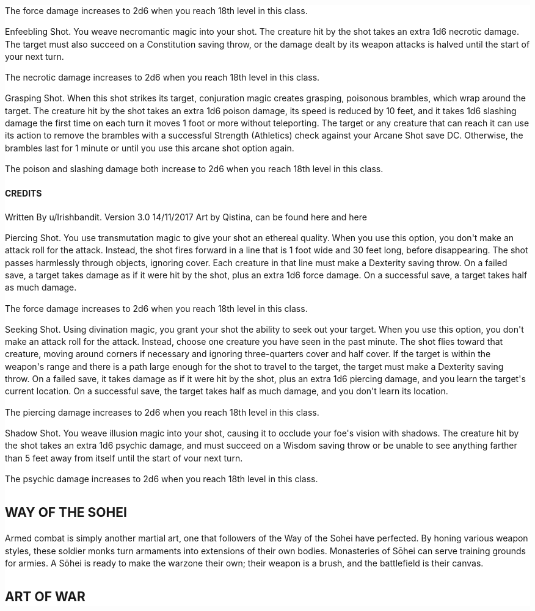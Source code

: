 The force damage increases to 2d6 when you reach 18th level in this class.

Enfeebling Shot. You weave necromantic magic into your shot. The creature hit by the shot takes an extra 1d6 necrotic damage. The target must also succeed on a Constitution saving throw, or the damage dealt by its weapon attacks is halved until the start of your next turn.

The necrotic damage increases to 2d6 when you reach 18th level in this class.

Grasping Shot. When this shot strikes its target, conjuration magic creates grasping, poisonous brambles, which wrap around the target. The creature hit by the shot takes an extra 1d6 poison damage, its speed is reduced by 10 feet, and it takes 1d6 slashing damage the first time on each turn it moves 1 foot or more without teleporting. The target or any creature that can reach it can use its action to remove the brambles with a successful Strength (Athletics) check against your Arcane Shot save DC. Otherwise, the brambles last for 1 minute or until you use this arcane shot option again.

The poison and slashing damage both increase to 2d6 when you reach 18th level in this class.

#### CREDITS

Written By u/Irishbandit. Version 3.0 14/11/2017 Art by Qistina, can be found here and here

Piercing Shot. You use transmutation magic to give your shot an ethereal quality. When you use this option, you don't make an attack roll for the attack. Instead, the shot fires forward in a line that is 1 foot wide and 30 feet long, before disappearing. The shot passes harmlessly through objects, ignoring cover. Each creature in that line must make a Dexterity saving throw. On a failed save, a target takes damage as if it were hit by the shot, plus an extra 1d6 force damage. On a successful save, a target takes half as much damage.

The force damage increases to 2d6 when you reach 18th level in this class.

Seeking Shot. Using divination magic, you grant your shot the ability to seek out your target. When you use this option, you don't make an attack roll for the attack. Instead, choose one creature you have seen in the past minute. The shot flies toward that creature, moving around corners if necessary and ignoring three-quarters cover and half cover. If the target is within the weapon's range and there is a path large enough for the shot to travel to the target, the target must make a Dexterity saving throw. On a failed save, it takes damage as if it were hit by the shot, plus an extra 1d6 piercing damage, and you learn the target's current location. On a successful save, the target takes half as much damage, and you don't learn its location.

The piercing damage increases to 2d6 when you reach 18th level in this class.

Shadow Shot. You weave illusion magic into your shot, causing it to occlude your foe's vision with shadows. The creature hit by the shot takes an extra 1d6 psychic damage, and must succeed on a Wisdom saving throw or be unable to see anything farther than 5 feet away from itself until the start of vour next turn.

The psychic damage increases to 2d6 when you reach 18th level in this class.

## WAY OF THE SOHEI

Armed combat is simply another martial art, one that followers of the Way of the Sohei have perfected. By honing various weapon styles, these soldier monks turn armaments into extensions of their own bodies. Monasteries of Sōhei can serve training grounds for armies. A Sōhei is ready to make the warzone their own; their weapon is a brush, and the battlefield is their canvas.

## ART OF WAR
